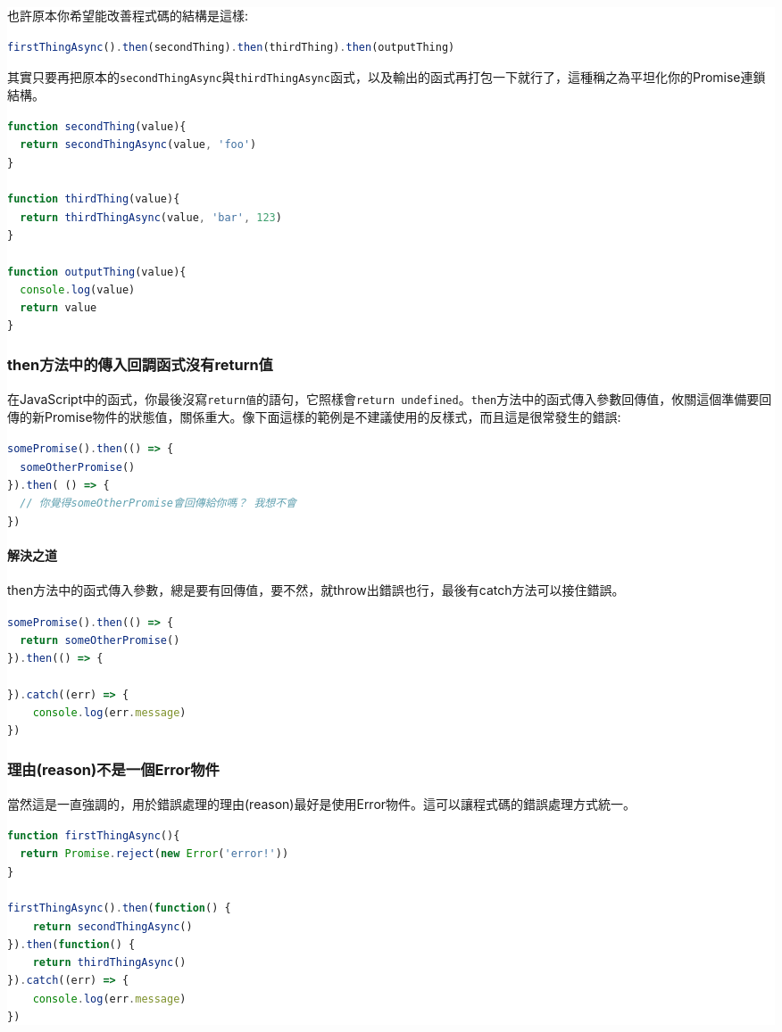 也許原本你希望能改善程式碼的結構是這樣:

```js
firstThingAsync().then(secondThing).then(thirdThing).then(outputThing)
```

其實只要再把原本的`secondThingAsync`與`thirdThingAsync`函式，以及輸出的函式再打包一下就行了，這種稱之為平坦化你的Promise連鎖結構。

```js
function secondThing(value){
  return secondThingAsync(value, 'foo')
}

function thirdThing(value){
  return thirdThingAsync(value, 'bar', 123)
}

function outputThing(value){
  console.log(value)
  return value
}
```

### then方法中的傳入回調函式沒有return值

在JavaScript中的函式，你最後沒寫`return值`的語句，它照樣會`return undefined`。`then`方法中的函式傳入參數回傳值，攸關這個準備要回傳的新Promise物件的狀態值，關係重大。像下面這樣的範例是不建議使用的反樣式，而且這是很常發生的錯誤:

```js
somePromise().then(() => {
  someOtherPromise()
}).then( () => {
  // 你覺得someOtherPromise會回傳給你嗎？ 我想不會
})
```

#### 解決之道

then方法中的函式傳入參數，總是要有回傳值，要不然，就throw出錯誤也行，最後有catch方法可以接住錯誤。

```js
somePromise().then(() => {
  return someOtherPromise()
}).then(() => {

}).catch((err) => {
    console.log(err.message)
})
```

### 理由(reason)不是一個Error物件

當然這是一直強調的，用於錯誤處理的理由(reason)最好是使用Error物件。這可以讓程式碼的錯誤處理方式統一。

```js
function firstThingAsync(){
  return Promise.reject(new Error('error!'))
}

firstThingAsync().then(function() {
    return secondThingAsync()
}).then(function() {
    return thirdThingAsync()
}).catch((err) => {
    console.log(err.message)
})
```

